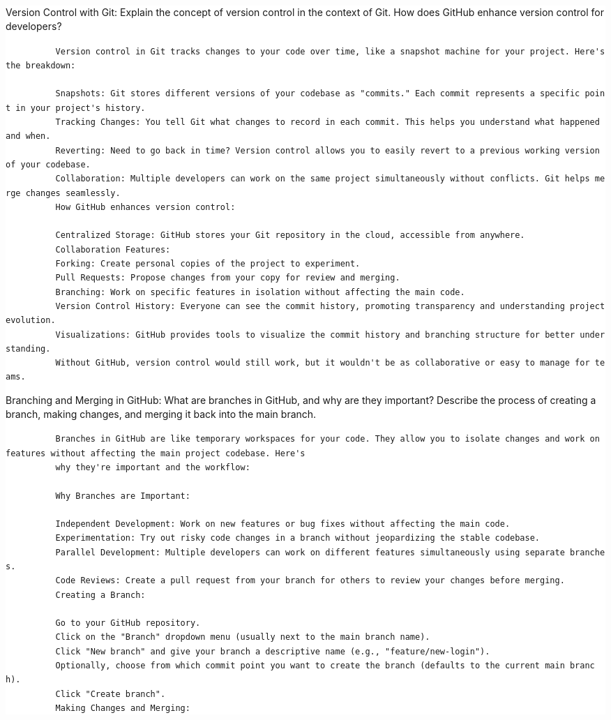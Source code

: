 Version Control with Git:
Explain the concept of version control in the context of Git. How does GitHub enhance version control for developers?

              Version control in Git tracks changes to your code over time, like a snapshot machine for your project. Here's the breakdown:
              
              Snapshots: Git stores different versions of your codebase as "commits." Each commit represents a specific point in your project's history.
              Tracking Changes: You tell Git what changes to record in each commit. This helps you understand what happened and when.
              Reverting: Need to go back in time? Version control allows you to easily revert to a previous working version of your codebase.
              Collaboration: Multiple developers can work on the same project simultaneously without conflicts. Git helps merge changes seamlessly.
              How GitHub enhances version control:
              
              Centralized Storage: GitHub stores your Git repository in the cloud, accessible from anywhere.
              Collaboration Features:
              Forking: Create personal copies of the project to experiment.
              Pull Requests: Propose changes from your copy for review and merging.
              Branching: Work on specific features in isolation without affecting the main code.
              Version Control History: Everyone can see the commit history, promoting transparency and understanding project evolution.
              Visualizations: GitHub provides tools to visualize the commit history and branching structure for better understanding.
              Without GitHub, version control would still work, but it wouldn't be as collaborative or easy to manage for teams.

Branching and Merging in GitHub:
What are branches in GitHub, and why are they important? Describe the process of creating a branch, making changes, and merging it back into the main branch.


              Branches in GitHub are like temporary workspaces for your code. They allow you to isolate changes and work on features without affecting the main project codebase. Here's 
              why they're important and the workflow:
              
              Why Branches are Important:
              
              Independent Development: Work on new features or bug fixes without affecting the main code.
              Experimentation: Try out risky code changes in a branch without jeopardizing the stable codebase.
              Parallel Development: Multiple developers can work on different features simultaneously using separate branches.
              Code Reviews: Create a pull request from your branch for others to review your changes before merging.
              Creating a Branch:
              
              Go to your GitHub repository.
              Click on the "Branch" dropdown menu (usually next to the main branch name).
              Click "New branch" and give your branch a descriptive name (e.g., "feature/new-login").
              Optionally, choose from which commit point you want to create the branch (defaults to the current main branch).
              Click "Create branch".
              Making Changes and Merging:
              